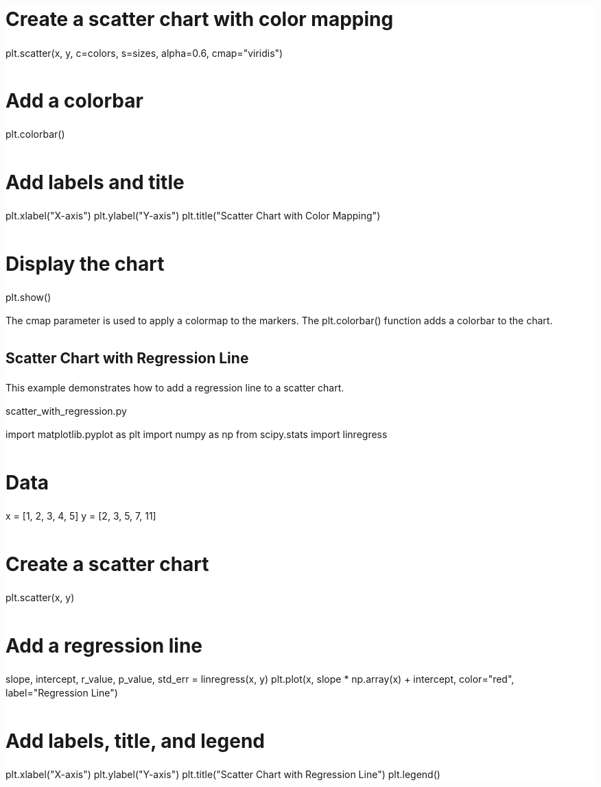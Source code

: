 # Create a scatter chart with color mapping
plt.scatter(x, y, c=colors, s=sizes, alpha=0.6, cmap="viridis")

# Add a colorbar
plt.colorbar()

# Add labels and title
plt.xlabel("X-axis")
plt.ylabel("Y-axis")
plt.title("Scatter Chart with Color Mapping")

# Display the chart
plt.show()

The cmap parameter is used to apply a colormap to the markers. The
plt.colorbar() function adds a colorbar to the chart.

## Scatter Chart with Regression Line

This example demonstrates how to add a regression line to a scatter chart.

scatter_with_regression.py
  

import matplotlib.pyplot as plt
import numpy as np
from scipy.stats import linregress

# Data
x = [1, 2, 3, 4, 5]
y = [2, 3, 5, 7, 11]

# Create a scatter chart
plt.scatter(x, y)

# Add a regression line
slope, intercept, r_value, p_value, std_err = linregress(x, y)
plt.plot(x, slope * np.array(x) + intercept, color="red", label="Regression Line")

# Add labels, title, and legend
plt.xlabel("X-axis")
plt.ylabel("Y-axis")
plt.title("Scatter Chart with Regression Line")
plt.legend()
